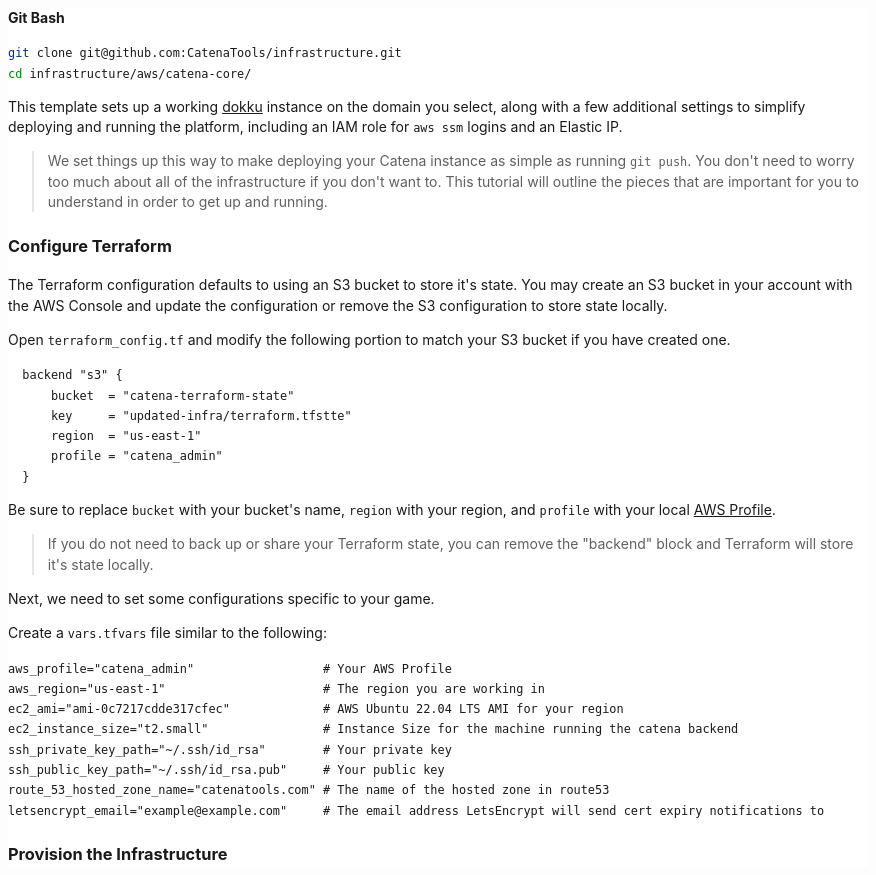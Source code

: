 **Git Bash**
```bash
git clone git@github.com:CatenaTools/infrastructure.git
cd infrastructure/aws/catena-core/
```

This template sets up a working [dokku](https://dokku.com) instance on the domain you select, along with a few additional settings to simplify deploying and running the platform, including an IAM role for `aws ssm` logins and an Elastic IP.

> We set things up this way to make deploying your Catena instance as simple as running `git push`. You don't need to worry too much about all of the infrastructure if you don't want to. This tutorial will outline the pieces that are important for you to understand in order to get up and running.

### Configure Terraform

The Terraform configuration defaults to using an S3 bucket to store it's state. You may create an S3 bucket in your account with the AWS Console and update the configuration or remove the S3 configuration to store state locally.

Open `terraform_config.tf` and modify the following portion to match your S3 bucket if you have created one.

```
  backend "s3" {
      bucket  = "catena-terraform-state"
      key     = "updated-infra/terraform.tfstte"
      region  = "us-east-1"
      profile = "catena_admin"
  }
```

Be sure to replace `bucket` with your bucket's name, `region` with your region, and `profile` with your local [AWS Profile](https://awscli.amazonaws.com/v2/documentation/api/latest/reference/configure/index.html).

> If you do not need to back up or share your Terraform state, you can remove the "backend" block and Terraform will store it's state locally.

Next, we need to set some configurations specific to your game.

Create a `vars.tfvars` file similar to the following:

```
aws_profile="catena_admin"                  # Your AWS Profile
aws_region="us-east-1"                      # The region you are working in
ec2_ami="ami-0c7217cdde317cfec"             # AWS Ubuntu 22.04 LTS AMI for your region
ec2_instance_size="t2.small"                # Instance Size for the machine running the catena backend
ssh_private_key_path="~/.ssh/id_rsa"        # Your private key
ssh_public_key_path="~/.ssh/id_rsa.pub"     # Your public key
route_53_hosted_zone_name="catenatools.com" # The name of the hosted zone in route53
letsencrypt_email="example@example.com"     # The email address LetsEncrypt will send cert expiry notifications to
```

### Provision the Infrastructure
